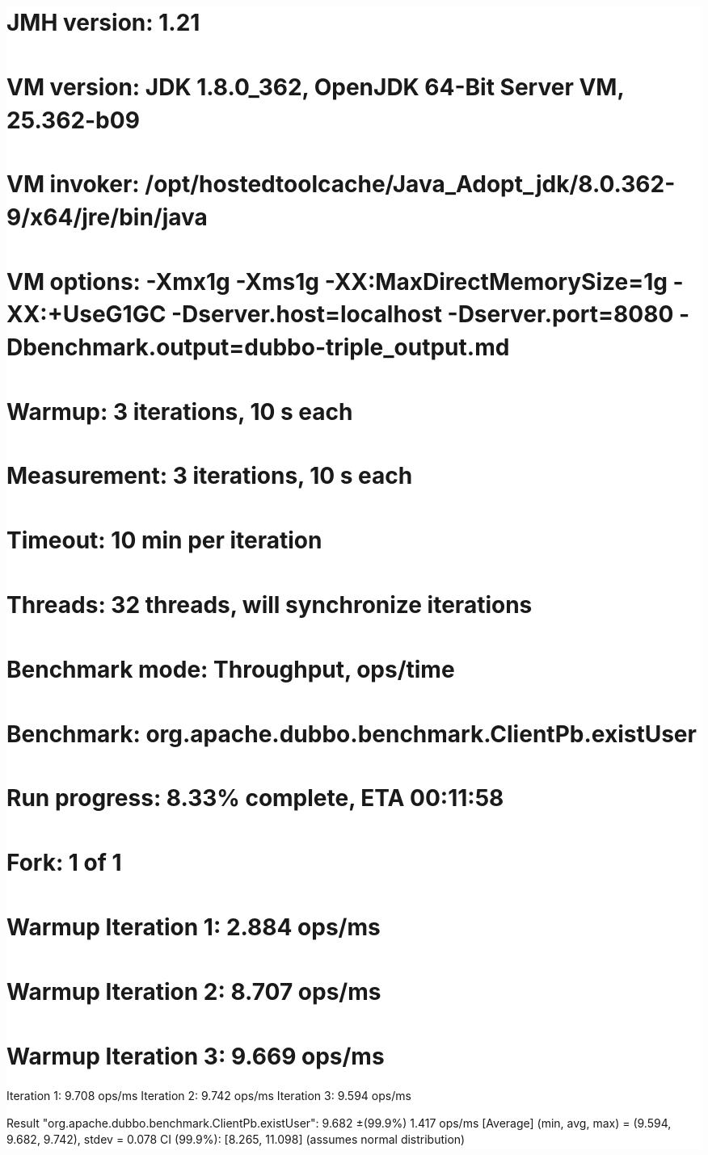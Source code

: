 
# JMH version: 1.21
# VM version: JDK 1.8.0_362, OpenJDK 64-Bit Server VM, 25.362-b09
# VM invoker: /opt/hostedtoolcache/Java_Adopt_jdk/8.0.362-9/x64/jre/bin/java
# VM options: -Xmx1g -Xms1g -XX:MaxDirectMemorySize=1g -XX:+UseG1GC -Dserver.host=localhost -Dserver.port=8080 -Dbenchmark.output=dubbo-triple_output.md
# Warmup: 3 iterations, 10 s each
# Measurement: 3 iterations, 10 s each
# Timeout: 10 min per iteration
# Threads: 32 threads, will synchronize iterations
# Benchmark mode: Throughput, ops/time
# Benchmark: org.apache.dubbo.benchmark.ClientPb.existUser

# Run progress: 8.33% complete, ETA 00:11:58
# Fork: 1 of 1
# Warmup Iteration   1: 2.884 ops/ms
# Warmup Iteration   2: 8.707 ops/ms
# Warmup Iteration   3: 9.669 ops/ms
Iteration   1: 9.708 ops/ms
Iteration   2: 9.742 ops/ms
Iteration   3: 9.594 ops/ms


Result "org.apache.dubbo.benchmark.ClientPb.existUser":
  9.682 ±(99.9%) 1.417 ops/ms [Average]
  (min, avg, max) = (9.594, 9.682, 9.742), stdev = 0.078
  CI (99.9%): [8.265, 11.098] (assumes normal distribution)
